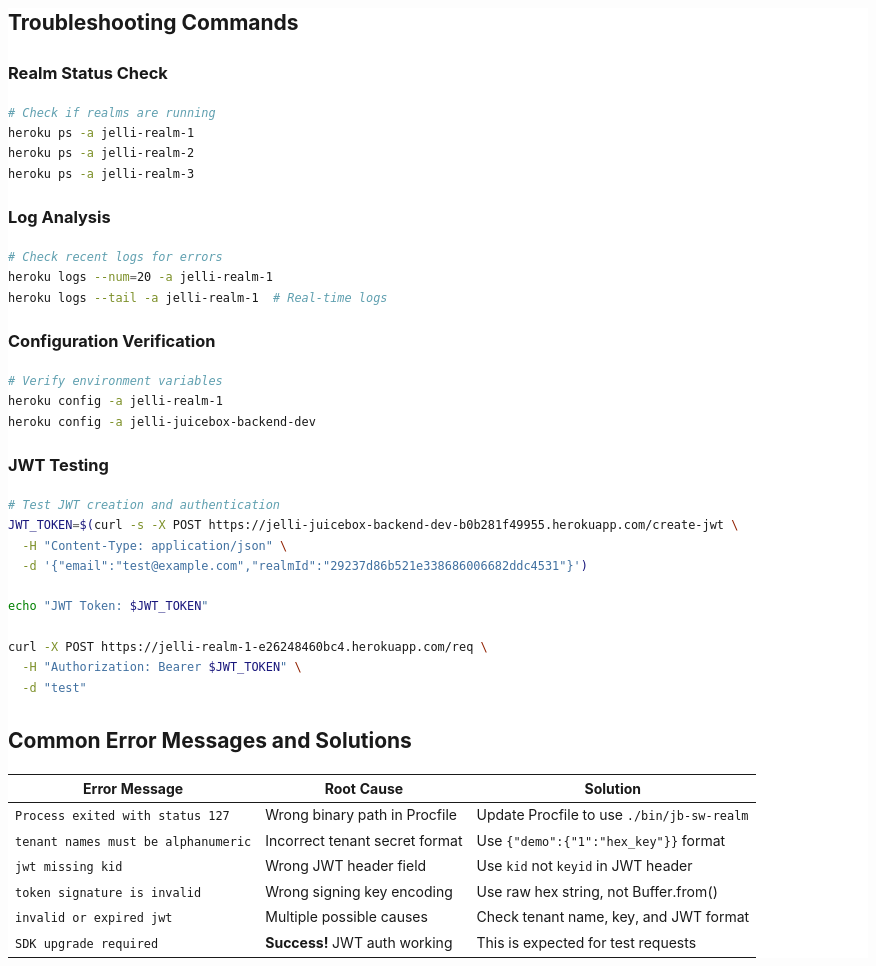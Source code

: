 ## Troubleshooting Commands

### Realm Status Check
```bash
# Check if realms are running
heroku ps -a jelli-realm-1
heroku ps -a jelli-realm-2  
heroku ps -a jelli-realm-3
```

### Log Analysis
```bash
# Check recent logs for errors
heroku logs --num=20 -a jelli-realm-1
heroku logs --tail -a jelli-realm-1  # Real-time logs
```

### Configuration Verification
```bash
# Verify environment variables
heroku config -a jelli-realm-1
heroku config -a jelli-juicebox-backend-dev
```

### JWT Testing
```bash
# Test JWT creation and authentication
JWT_TOKEN=$(curl -s -X POST https://jelli-juicebox-backend-dev-b0b281f49955.herokuapp.com/create-jwt \
  -H "Content-Type: application/json" \
  -d '{"email":"test@example.com","realmId":"29237d86b521e338686006682ddc4531"}')

echo "JWT Token: $JWT_TOKEN"

curl -X POST https://jelli-realm-1-e26248460bc4.herokuapp.com/req \
  -H "Authorization: Bearer $JWT_TOKEN" \
  -d "test"
```

## Common Error Messages and Solutions

| Error Message | Root Cause | Solution |
|---------------|------------|----------|
| `Process exited with status 127` | Wrong binary path in Procfile | Update Procfile to use `./bin/jb-sw-realm` |
| `tenant names must be alphanumeric` | Incorrect tenant secret format | Use `{"demo":{"1":"hex_key"}}` format |
| `jwt missing kid` | Wrong JWT header field | Use `kid` not `keyid` in JWT header |
| `token signature is invalid` | Wrong signing key encoding | Use raw hex string, not Buffer.from() |
| `invalid or expired jwt` | Multiple possible causes | Check tenant name, key, and JWT format |
| `SDK upgrade required` | **Success!** JWT auth working | This is expected for test requests |

